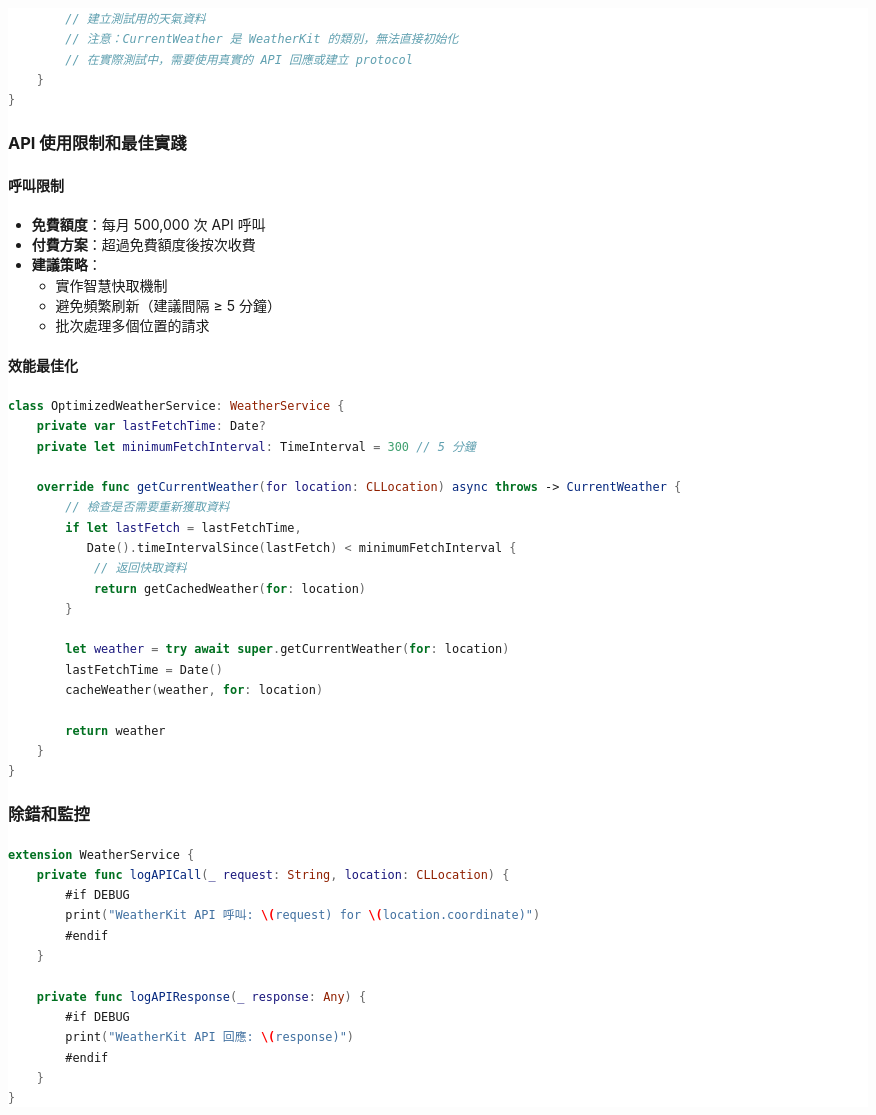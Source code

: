 ```swift
        // 建立測試用的天氣資料
        // 注意：CurrentWeather 是 WeatherKit 的類別，無法直接初始化
        // 在實際測試中，需要使用真實的 API 回應或建立 protocol
    }
}
```

### API 使用限制和最佳實踐

#### 呼叫限制
- **免費額度**：每月 500,000 次 API 呼叫
- **付費方案**：超過免費額度後按次收費
- **建議策略**：
  - 實作智慧快取機制
  - 避免頻繁刷新（建議間隔 ≥ 5 分鐘）
  - 批次處理多個位置的請求

#### 效能最佳化
```swift
class OptimizedWeatherService: WeatherService {
    private var lastFetchTime: Date?
    private let minimumFetchInterval: TimeInterval = 300 // 5 分鐘

    override func getCurrentWeather(for location: CLLocation) async throws -> CurrentWeather {
        // 檢查是否需要重新獲取資料
        if let lastFetch = lastFetchTime,
           Date().timeIntervalSince(lastFetch) < minimumFetchInterval {
            // 返回快取資料
            return getCachedWeather(for: location)
        }

        let weather = try await super.getCurrentWeather(for: location)
        lastFetchTime = Date()
        cacheWeather(weather, for: location)

        return weather
    }
}
```

### 除錯和監控
```swift
extension WeatherService {
    private func logAPICall(_ request: String, location: CLLocation) {
        #if DEBUG
        print("WeatherKit API 呼叫: \(request) for \(location.coordinate)")
        #endif
    }

    private func logAPIResponse(_ response: Any) {
        #if DEBUG
        print("WeatherKit API 回應: \(response)")
        #endif
    }
}
```
